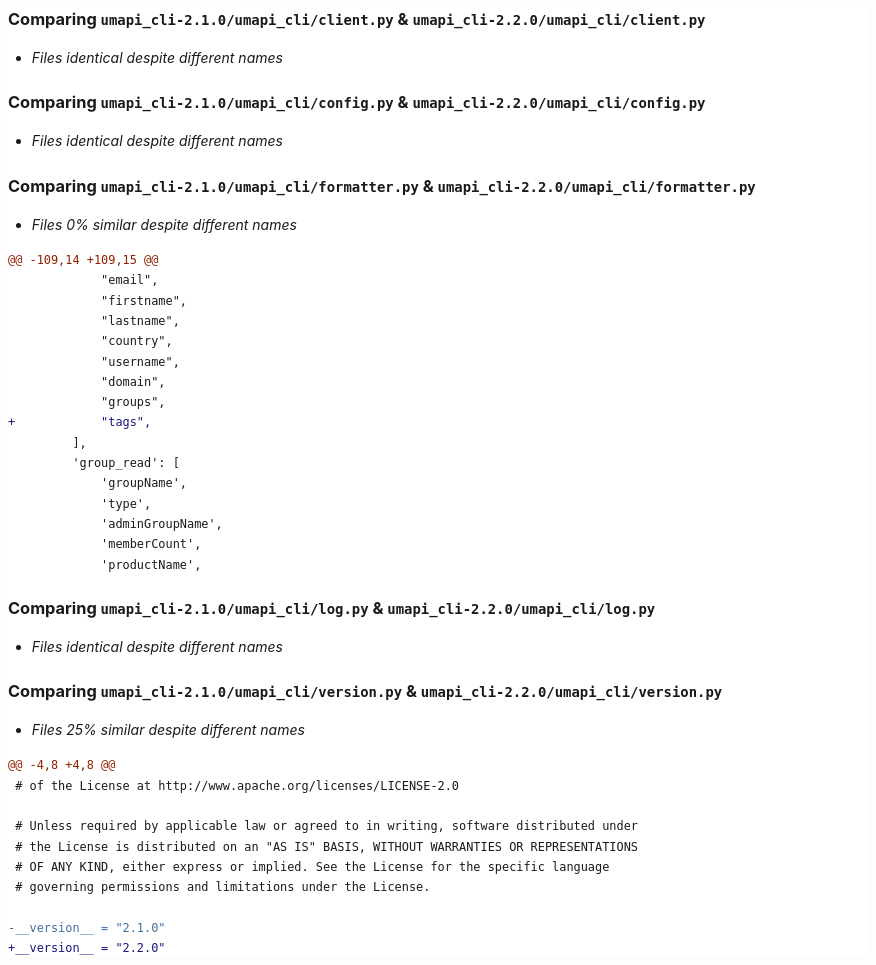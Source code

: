 ### Comparing `umapi_cli-2.1.0/umapi_cli/client.py` & `umapi_cli-2.2.0/umapi_cli/client.py`

 * *Files identical despite different names*

### Comparing `umapi_cli-2.1.0/umapi_cli/config.py` & `umapi_cli-2.2.0/umapi_cli/config.py`

 * *Files identical despite different names*

### Comparing `umapi_cli-2.1.0/umapi_cli/formatter.py` & `umapi_cli-2.2.0/umapi_cli/formatter.py`

 * *Files 0% similar despite different names*

```diff
@@ -109,14 +109,15 @@
             "email",
             "firstname",
             "lastname",
             "country",
             "username",
             "domain",
             "groups",
+            "tags",
         ],
         'group_read': [
             'groupName',
             'type',
             'adminGroupName',
             'memberCount',
             'productName',
```

### Comparing `umapi_cli-2.1.0/umapi_cli/log.py` & `umapi_cli-2.2.0/umapi_cli/log.py`

 * *Files identical despite different names*

### Comparing `umapi_cli-2.1.0/umapi_cli/version.py` & `umapi_cli-2.2.0/umapi_cli/version.py`

 * *Files 25% similar despite different names*

```diff
@@ -4,8 +4,8 @@
 # of the License at http://www.apache.org/licenses/LICENSE-2.0
 
 # Unless required by applicable law or agreed to in writing, software distributed under
 # the License is distributed on an "AS IS" BASIS, WITHOUT WARRANTIES OR REPRESENTATIONS
 # OF ANY KIND, either express or implied. See the License for the specific language
 # governing permissions and limitations under the License.
 
-__version__ = "2.1.0"
+__version__ = "2.2.0"
```
